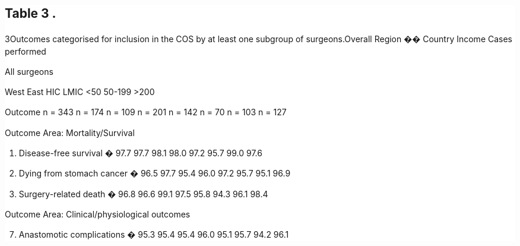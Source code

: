 

## Table 3 .
3Outcomes categorised for inclusion in the COS by at least one subgroup of surgeons.Overall 
Region �� 
Country Income 
Cases performed 

All 
surgeons 

West 
East 
HIC 
LMIC <50 50-199 >200 

Outcome 
n = 343 
n = 174 n = 109 n = 201 n = 142 n = 70 n = 103 n = 127 

Outcome Area: Mortality/Survival 

1. Disease-free survival � 
97.7 
97.7 
98.1 
98.0 
97.2 
95.7 
99.0 
97.6 

2. Dying from stomach cancer � 
96.5 
97.7 
95.4 
96.0 
97.2 
95.7 
95.1 
96.9 

4. Surgery-related death � 
96.8 
96.6 
99.1 
97.5 
95.8 
94.3 
96.1 
98.4 

Outcome Area: Clinical/physiological outcomes 

7. Anastomotic complications � 
95.3 
95.4 
95.4 
96.0 
95.1 
95.7 
94.2 
96.1 
